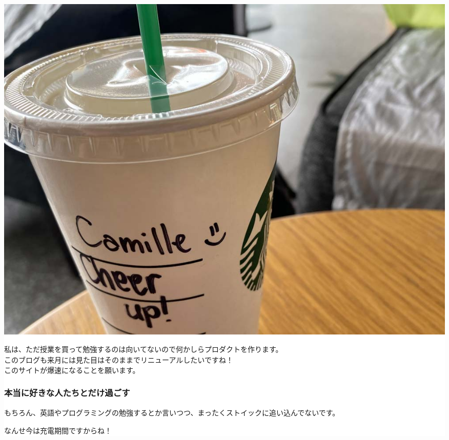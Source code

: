 ![プログラミングスキルとナレッジをインプット](./images/10/entry386-10.jpg)

私は、ただ授業を買って勉強するのは向いてないので何かしらプロダクトを作ります。<br>
このブログも来月には見た目はそのままでリニューアルしたいですね！<br>
このサイトが爆速になることを願います。

### 本当に好きな人たちとだけ過ごす
もちろん、英語やプログラミングの勉強するとか言いつつ、まったくストイックに追い込んでないです。

なんせ今は充電期間ですからね！
